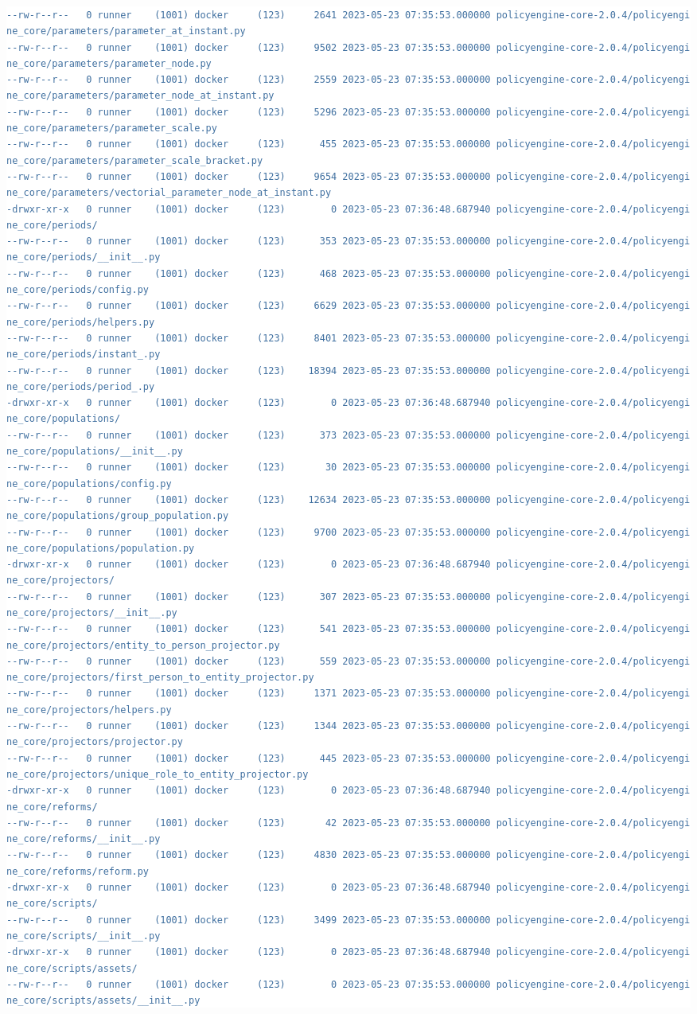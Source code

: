 ```diff
--rw-r--r--   0 runner    (1001) docker     (123)     2641 2023-05-23 07:35:53.000000 policyengine-core-2.0.4/policyengine_core/parameters/parameter_at_instant.py
--rw-r--r--   0 runner    (1001) docker     (123)     9502 2023-05-23 07:35:53.000000 policyengine-core-2.0.4/policyengine_core/parameters/parameter_node.py
--rw-r--r--   0 runner    (1001) docker     (123)     2559 2023-05-23 07:35:53.000000 policyengine-core-2.0.4/policyengine_core/parameters/parameter_node_at_instant.py
--rw-r--r--   0 runner    (1001) docker     (123)     5296 2023-05-23 07:35:53.000000 policyengine-core-2.0.4/policyengine_core/parameters/parameter_scale.py
--rw-r--r--   0 runner    (1001) docker     (123)      455 2023-05-23 07:35:53.000000 policyengine-core-2.0.4/policyengine_core/parameters/parameter_scale_bracket.py
--rw-r--r--   0 runner    (1001) docker     (123)     9654 2023-05-23 07:35:53.000000 policyengine-core-2.0.4/policyengine_core/parameters/vectorial_parameter_node_at_instant.py
-drwxr-xr-x   0 runner    (1001) docker     (123)        0 2023-05-23 07:36:48.687940 policyengine-core-2.0.4/policyengine_core/periods/
--rw-r--r--   0 runner    (1001) docker     (123)      353 2023-05-23 07:35:53.000000 policyengine-core-2.0.4/policyengine_core/periods/__init__.py
--rw-r--r--   0 runner    (1001) docker     (123)      468 2023-05-23 07:35:53.000000 policyengine-core-2.0.4/policyengine_core/periods/config.py
--rw-r--r--   0 runner    (1001) docker     (123)     6629 2023-05-23 07:35:53.000000 policyengine-core-2.0.4/policyengine_core/periods/helpers.py
--rw-r--r--   0 runner    (1001) docker     (123)     8401 2023-05-23 07:35:53.000000 policyengine-core-2.0.4/policyengine_core/periods/instant_.py
--rw-r--r--   0 runner    (1001) docker     (123)    18394 2023-05-23 07:35:53.000000 policyengine-core-2.0.4/policyengine_core/periods/period_.py
-drwxr-xr-x   0 runner    (1001) docker     (123)        0 2023-05-23 07:36:48.687940 policyengine-core-2.0.4/policyengine_core/populations/
--rw-r--r--   0 runner    (1001) docker     (123)      373 2023-05-23 07:35:53.000000 policyengine-core-2.0.4/policyengine_core/populations/__init__.py
--rw-r--r--   0 runner    (1001) docker     (123)       30 2023-05-23 07:35:53.000000 policyengine-core-2.0.4/policyengine_core/populations/config.py
--rw-r--r--   0 runner    (1001) docker     (123)    12634 2023-05-23 07:35:53.000000 policyengine-core-2.0.4/policyengine_core/populations/group_population.py
--rw-r--r--   0 runner    (1001) docker     (123)     9700 2023-05-23 07:35:53.000000 policyengine-core-2.0.4/policyengine_core/populations/population.py
-drwxr-xr-x   0 runner    (1001) docker     (123)        0 2023-05-23 07:36:48.687940 policyengine-core-2.0.4/policyengine_core/projectors/
--rw-r--r--   0 runner    (1001) docker     (123)      307 2023-05-23 07:35:53.000000 policyengine-core-2.0.4/policyengine_core/projectors/__init__.py
--rw-r--r--   0 runner    (1001) docker     (123)      541 2023-05-23 07:35:53.000000 policyengine-core-2.0.4/policyengine_core/projectors/entity_to_person_projector.py
--rw-r--r--   0 runner    (1001) docker     (123)      559 2023-05-23 07:35:53.000000 policyengine-core-2.0.4/policyengine_core/projectors/first_person_to_entity_projector.py
--rw-r--r--   0 runner    (1001) docker     (123)     1371 2023-05-23 07:35:53.000000 policyengine-core-2.0.4/policyengine_core/projectors/helpers.py
--rw-r--r--   0 runner    (1001) docker     (123)     1344 2023-05-23 07:35:53.000000 policyengine-core-2.0.4/policyengine_core/projectors/projector.py
--rw-r--r--   0 runner    (1001) docker     (123)      445 2023-05-23 07:35:53.000000 policyengine-core-2.0.4/policyengine_core/projectors/unique_role_to_entity_projector.py
-drwxr-xr-x   0 runner    (1001) docker     (123)        0 2023-05-23 07:36:48.687940 policyengine-core-2.0.4/policyengine_core/reforms/
--rw-r--r--   0 runner    (1001) docker     (123)       42 2023-05-23 07:35:53.000000 policyengine-core-2.0.4/policyengine_core/reforms/__init__.py
--rw-r--r--   0 runner    (1001) docker     (123)     4830 2023-05-23 07:35:53.000000 policyengine-core-2.0.4/policyengine_core/reforms/reform.py
-drwxr-xr-x   0 runner    (1001) docker     (123)        0 2023-05-23 07:36:48.687940 policyengine-core-2.0.4/policyengine_core/scripts/
--rw-r--r--   0 runner    (1001) docker     (123)     3499 2023-05-23 07:35:53.000000 policyengine-core-2.0.4/policyengine_core/scripts/__init__.py
-drwxr-xr-x   0 runner    (1001) docker     (123)        0 2023-05-23 07:36:48.687940 policyengine-core-2.0.4/policyengine_core/scripts/assets/
--rw-r--r--   0 runner    (1001) docker     (123)        0 2023-05-23 07:35:53.000000 policyengine-core-2.0.4/policyengine_core/scripts/assets/__init__.py
```